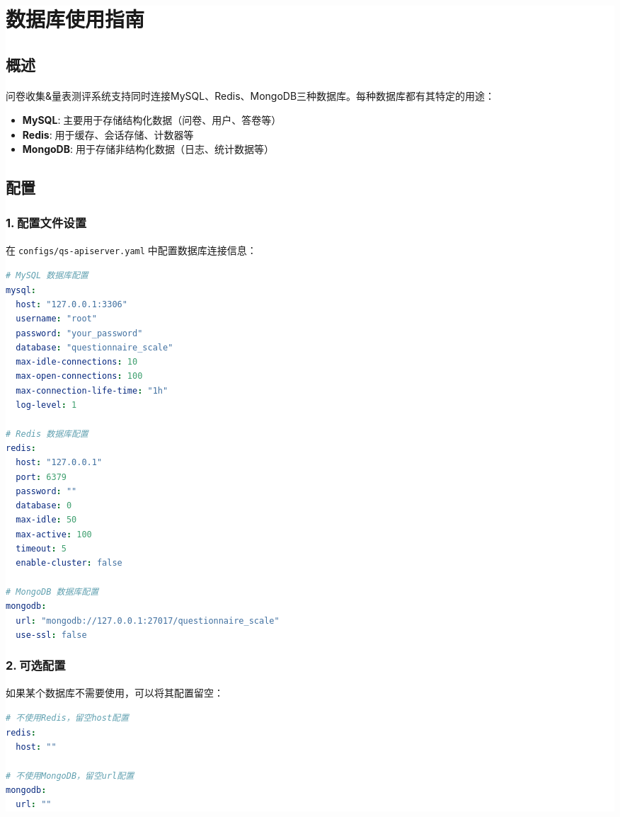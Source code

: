 # 数据库使用指南

## 概述

问卷收集&量表测评系统支持同时连接MySQL、Redis、MongoDB三种数据库。每种数据库都有其特定的用途：

- **MySQL**: 主要用于存储结构化数据（问卷、用户、答卷等）
- **Redis**: 用于缓存、会话存储、计数器等
- **MongoDB**: 用于存储非结构化数据（日志、统计数据等）

## 配置

### 1. 配置文件设置

在 `configs/qs-apiserver.yaml` 中配置数据库连接信息：

```yaml
# MySQL 数据库配置
mysql:
  host: "127.0.0.1:3306"
  username: "root"
  password: "your_password"
  database: "questionnaire_scale"
  max-idle-connections: 10
  max-open-connections: 100
  max-connection-life-time: "1h"
  log-level: 1

# Redis 数据库配置
redis:
  host: "127.0.0.1"
  port: 6379
  password: ""
  database: 0
  max-idle: 50
  max-active: 100
  timeout: 5
  enable-cluster: false

# MongoDB 数据库配置
mongodb:
  url: "mongodb://127.0.0.1:27017/questionnaire_scale"
  use-ssl: false
```

### 2. 可选配置

如果某个数据库不需要使用，可以将其配置留空：

```yaml
# 不使用Redis，留空host配置
redis:
  host: ""

# 不使用MongoDB，留空url配置
mongodb:
  url: ""
```
